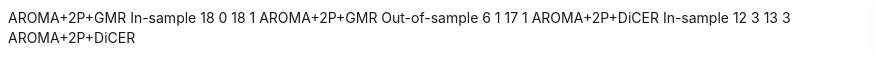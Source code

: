<tr>
<td style="text-align:left;">
AROMA+2P+GMR
</td>
<td style="text-align:left;">
In-sample
</td>
<td style="text-align:right;">
18
</td>
<td style="text-align:right;">
0
</td>
<td style="text-align:right;">
18
</td>
<td style="text-align:right;">
1
</td>
</tr>
<tr>
<td style="text-align:left;">
AROMA+2P+GMR
</td>
<td style="text-align:left;">
Out-of-sample
</td>
<td style="text-align:right;">
6
</td>
<td style="text-align:right;">
1
</td>
<td style="text-align:right;">
17
</td>
<td style="text-align:right;">
1
</td>
</tr>
<tr>
<td style="text-align:left;">
AROMA+2P+DiCER
</td>
<td style="text-align:left;">
In-sample
</td>
<td style="text-align:right;">
12
</td>
<td style="text-align:right;">
3
</td>
<td style="text-align:right;">
13
</td>
<td style="text-align:right;">
3
</td>
</tr>
<tr>
<td style="text-align:left;">
AROMA+2P+DiCER
</td>